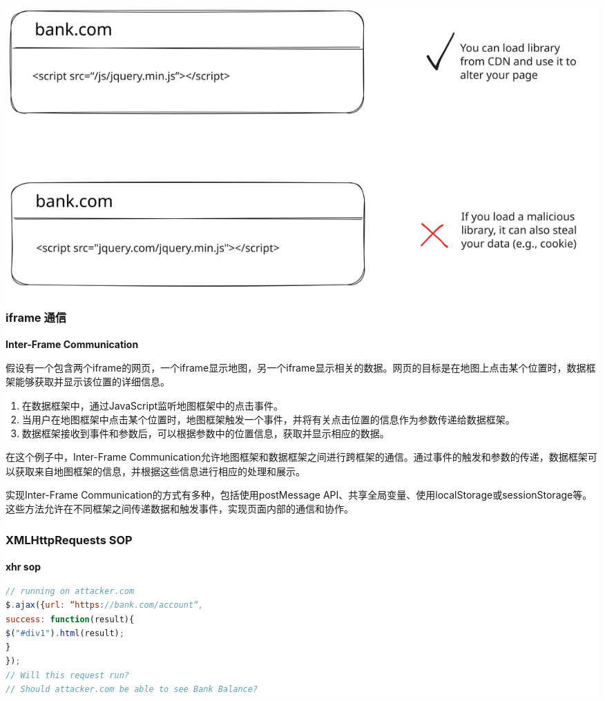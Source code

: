 ![](/assets/image/daily/2024-03-10/sop-script.excalidraw.svg)


### iframe 通信

**Inter-Frame Communication**

假设有一个包含两个iframe的网页，一个iframe显示地图，另一个iframe显示相关的数据。网页的目标是在地图上点击某个位置时，数据框架能够获取并显示该位置的详细信息。

1. 在数据框架中，通过JavaScript监听地图框架中的点击事件。
2. 当用户在地图框架中点击某个位置时，地图框架触发一个事件，并将有关点击位置的信息作为参数传递给数据框架。
3. 数据框架接收到事件和参数后，可以根据参数中的位置信息，获取并显示相应的数据。

在这个例子中，Inter-Frame Communication允许地图框架和数据框架之间进行跨框架的通信。通过事件的触发和参数的传递，数据框架可以获取来自地图框架的信息，并根据这些信息进行相应的处理和展示。

实现Inter-Frame Communication的方式有多种，包括使用postMessage API、共享全局变量、使用localStorage或sessionStorage等。这些方法允许在不同框架之间传递数据和触发事件，实现页面内部的通信和协作。

### XMLHttpRequests SOP

**xhr sop**

```javascript
// running on attacker.com
$.ajax({url: “https://bank.com/account“,
success: function(result){
$("#div1").html(result);
}
});
// Will this request run?
// Should attacker.com be able to see Bank Balance?
```
